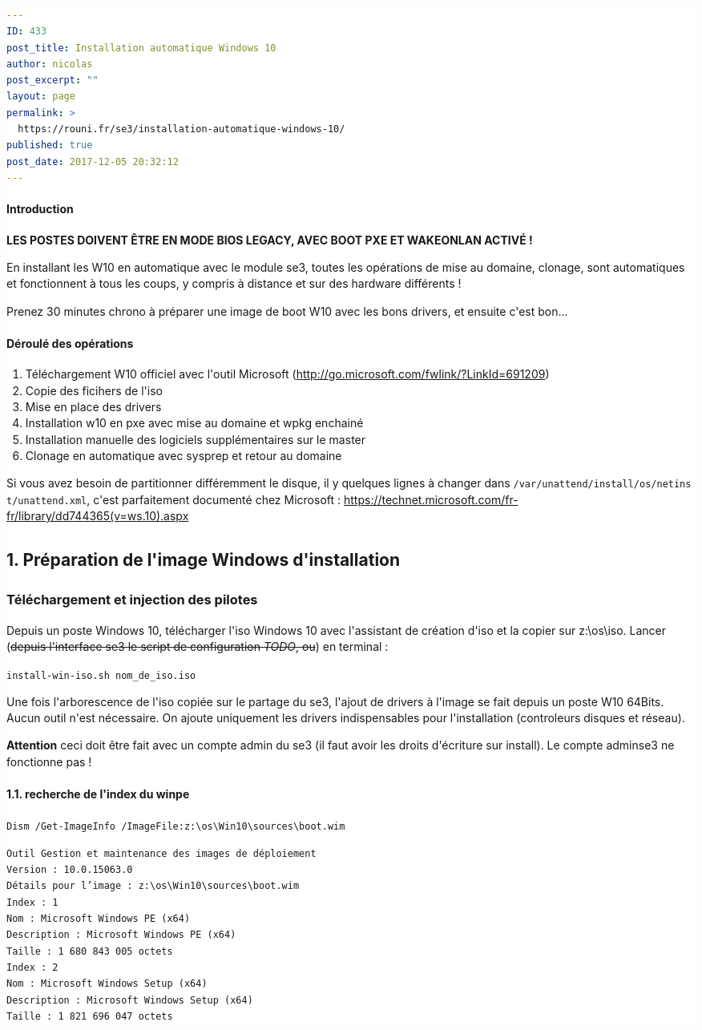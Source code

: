 ```yaml
---
ID: 433
post_title: Installation automatique Windows 10
author: nicolas
post_excerpt: ""
layout: page
permalink: >
  https://rouni.fr/se3/installation-automatique-windows-10/
published: true
post_date: 2017-12-05 20:32:12
---
```

<h4>Introduction</h4>
<strong>LES POSTES DOIVENT ÊTRE EN MODE BIOS LEGACY, AVEC BOOT PXE ET WAKEONLAN ACTIVÉ !</strong>

En installant les W10 en automatique avec le module se3, toutes les opérations de mise au domaine, clonage, sont automatiques et fonctionnent à tous les coups, y compris à distance et sur des hardware différents !

Prenez 30 minutes chrono à préparer une image de boot W10 avec les bons drivers, et ensuite c'est bon...
<h4><strong>Déroulé des opérations</strong></h4>
<ol>
 	<li>Téléchargement W10 officiel avec l'outil Microsoft (<a href="http://go.microsoft.com/fwlink/?LinkId=691209" target="_blank" rel="noopener">http://go.microsoft.com/fwlink/?LinkId=691209</a>)</li>
 	<li>Copie des ficihers de l'iso</li>
 	<li>Mise en place des drivers</li>
 	<li>Installation w10 en pxe avec mise au domaine et wpkg enchainé</li>
 	<li>Installation manuelle des logiciels supplémentaires sur le master</li>
 	<li>Clonage en automatique avec sysprep et retour au domaine</li>
</ol>
Si vous avez besoin de partitionner différemment le disque, il y quelques lignes à changer dans <code>/var/unattend/install/os/netinst/unattend.xml</code>, c'est parfaitement documenté chez Microsoft : <a href="https://technet.microsoft.com/fr-fr/library/dd744365(v=ws.10).aspx" target="_blank" rel="noopener noreferrer">https://technet.microsoft.com/fr-fr/library/dd744365(v=ws.10).aspx</a>
<h2>1. Préparation de l'image Windows d'installation</h2>
<h3>Téléchargement et injection des pilotes</h3>
Depuis un poste Windows 10, télécharger l'iso Windows 10 avec l'assistant de création d'iso et la copier sur z:\os\iso. Lancer (<del>depuis l'interface se3 le script de configuration <em>TODO</em>, ou</del>) en terminal :
<pre><code>install-win-iso.sh nom_de_iso.iso</code></pre>
Une fois l'arborescence de l'iso copiée sur le partage du se3, l'ajout de drivers à l'image se fait depuis un poste W10 64Bits. Aucun outil n'est nécessaire. On ajoute uniquement les drivers indispensables pour l'installation (controleurs disques et réseau).

<strong>Attention</strong> ceci doit être fait avec un compte admin du se3 (il faut avoir les droits d'écriture sur install). Le compte adminse3 ne fonctionne pas !
<h4><a id="user-content-1-recherche-de-lindex-du-winpe" class="anchor" href="https://github.com/SambaEdu/sambaedu-client-windows/blob/master/preparation_image.md#1-recherche-de-lindex-du-winpe" aria-hidden="true"></a>1.1. recherche de l'index du winpe</h4>
<pre><code>Dism /Get-ImageInfo /ImageFile:z:\os\Win10\sources\boot.wim
</code></pre>
<pre class=""><code>Outil Gestion et maintenance des images de déploiement
Version : 10.0.15063.0
Détails pour l’image : z:\os\Win10\sources\boot.wim
Index : 1
Nom : Microsoft Windows PE (x64)
Description : Microsoft Windows PE (x64)
Taille : 1 680 843 005 octets
Index : 2
Nom : Microsoft Windows Setup (x64)
Description : Microsoft Windows Setup (x64)
Taille : 1 821 696 047 octets
</code></pre>